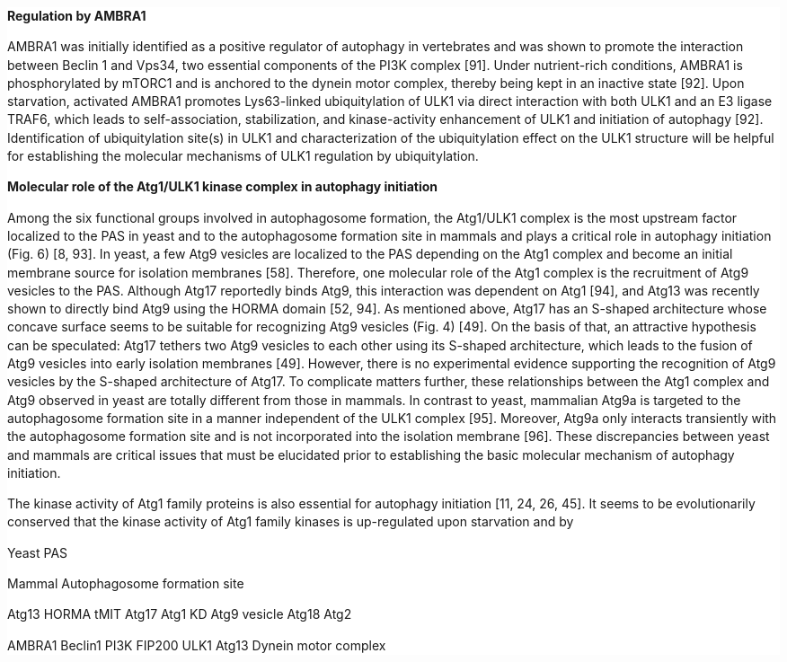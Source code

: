 **Regulation by AMBRA1**

AMBRA1 was initially identified as a positive regulator of autophagy in vertebrates and was shown to promote the interaction between Beclin 1 and Vps34, two essential components of the PI3K complex [91]. Under nutrient-rich conditions, AMBRA1 is phosphorylated by mTORC1 and is anchored to the dynein motor complex, thereby being kept in an inactive state [92]. Upon starvation, activated AMBRA1 promotes Lys63-linked ubiquitylation of ULK1 via direct interaction with both ULK1 and an E3 ligase TRAF6, which leads to self-association, stabilization, and kinase-activity enhancement of ULK1 and initiation of autophagy [92]. Identification of ubiquitylation site(s) in ULK1 and characterization of the ubiquitylation effect on the ULK1 structure will be helpful for establishing the molecular mechanisms of ULK1 regulation by ubiquitylation.

**Molecular role of the Atg1/ULK1 kinase complex in autophagy initiation**

Among the six functional groups involved in autophagosome formation, the Atg1/ULK1 complex is the most upstream factor localized to the PAS in yeast and to the autophagosome formation site in mammals and plays a critical role in autophagy initiation (Fig. 6) [8, 93]. In yeast, a few Atg9 vesicles are localized to the PAS depending on the Atg1 complex and become an initial membrane source for isolation membranes [58]. Therefore, one molecular role of the Atg1 complex is the recruitment of Atg9 vesicles to the PAS. Although Atg17 reportedly binds Atg9, this interaction was dependent on Atg1 [94], and Atg13 was recently shown to directly bind Atg9 using the HORMA domain [52, 94]. As mentioned above, Atg17 has an S-shaped architecture whose concave surface seems to be suitable for recognizing Atg9 vesicles (Fig. 4) [49]. On the basis of that, an attractive hypothesis can be speculated: Atg17 tethers two Atg9 vesicles to each other using its S-shaped architecture, which leads to the fusion of Atg9 vesicles into early isolation membranes [49]. However, there is no experimental evidence supporting the recognition of Atg9 vesicles by the S-shaped architecture of Atg17. To complicate matters further, these relationships between the Atg1 complex and Atg9 observed in yeast are totally different from those in mammals. In contrast to yeast, mammalian Atg9a is targeted to the autophagosome formation site in a manner independent of the ULK1 complex [95]. Moreover, Atg9a only interacts transiently with the autophagosome formation site and is not incorporated into the isolation membrane [96]. These discrepancies between yeast and mammals are critical issues that must be elucidated prior to establishing the basic molecular mechanism of autophagy initiation.

The kinase activity of Atg1 family proteins is also essential for autophagy initiation [11, 24, 26, 45]. It seems to be evolutionarily conserved that the kinase activity of Atg1 family kinases is up-regulated upon starvation and by

Yeast
PAS

Mammal
Autophagosome formation site

Atg13 HORMA
tMIT
Atg17
Atg1
KD
Atg9 vesicle
Atg18
Atg2

AMBRA1
Beclin1
PI3K
FIP200
ULK1
Atg13
Dynein motor
complex
